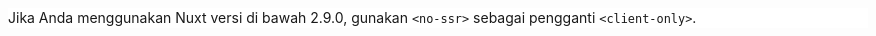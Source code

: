 
<base-alert>

Jika Anda menggunakan Nuxt versi di bawah 2.9.0, gunakan `<no-ssr>` sebagai pengganti `<client-only>`.

</base-alert>

<quiz :questions="questions"></quiz>

